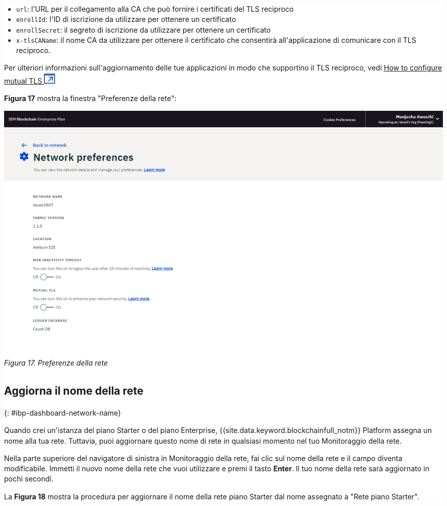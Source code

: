 - `url`: l'URL per il collegamento alla CA che può fornire i certificati del TLS reciproco
- `enrollId`: l'ID di iscrizione da utilizzare per ottenere un certificato
- `enrollSecret`: il segreto di iscrizione da utilizzare per ottenere un certificato
- `x-tlsCAName`: il nome CA da utilizzare per ottenere il certificato che consentirà all'applicazione di comunicare con il TLS reciproco.

Per ulteriori informazioni sull'aggiornamento delle tue applicazioni in modo che supportino il TLS reciproco, vedi [How to configure mutual TLS ![Icona link esterno](images/external_link.svg "Icona link esterno")](https://fabric-sdk-node.github.io/tutorial-mutual-tls.html)



**Figura 17** mostra la finestra "Preferenze della rete":

![Preferenze della rete](images/network_preferences_ep_tmp.png "Preferenze della rete")
*Figura 17. Preferenze della rete*

## Aggiorna il nome della rete
{: #ibp-dashboard-network-name}

Quando crei un'istanza del piano Starter o del piano Enterprise, {{site.data.keyword.blockchainfull_notm}} Platform assegna un nome alla tua rete. Tuttavia, puoi aggiornare questo nome di rete in qualsiasi momento nel tuo Monitoraggio della rete.

Nella parte superiore del navigatore di sinistra in Monitoraggio della rete, fai clic sul nome della rete e il campo diventa modificabile. Immetti il nuovo nome della rete che vuoi utilizzare e premi il tasto **Enter**. Il tuo nome della rete sarà aggiornato in pochi secondi.

La **Figura 18** mostra la procedura per aggiornare il nome della rete piano Starter dal nome assegnato a "Rete piano Starter".
